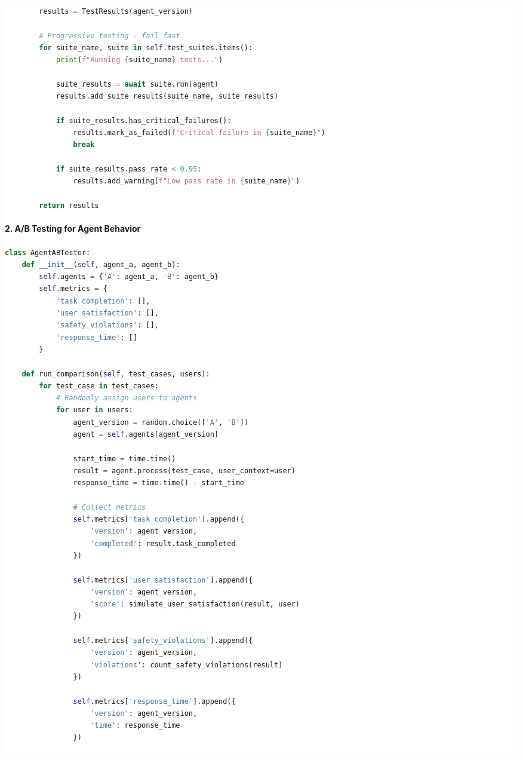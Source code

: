 ```python
        results = TestResults(agent_version)
        
        # Progressive testing - fail fast
        for suite_name, suite in self.test_suites.items():
            print(f"Running {suite_name} tests...")
            
            suite_results = await suite.run(agent)
            results.add_suite_results(suite_name, suite_results)
            
            if suite_results.has_critical_failures():
                results.mark_as_failed(f"Critical failure in {suite_name}")
                break
                
            if suite_results.pass_rate < 0.95:
                results.add_warning(f"Low pass rate in {suite_name}")
                
        return results
```

#### 2. A/B Testing for Agent Behavior

```python
class AgentABTester:
    def __init__(self, agent_a, agent_b):
        self.agents = {'A': agent_a, 'B': agent_b}
        self.metrics = {
            'task_completion': [],
            'user_satisfaction': [],
            'safety_violations': [],
            'response_time': []
        }
        
    def run_comparison(self, test_cases, users):
        for test_case in test_cases:
            # Randomly assign users to agents
            for user in users:
                agent_version = random.choice(['A', 'B'])
                agent = self.agents[agent_version]
                
                start_time = time.time()
                result = agent.process(test_case, user_context=user)
                response_time = time.time() - start_time
                
                # Collect metrics
                self.metrics['task_completion'].append({
                    'version': agent_version,
                    'completed': result.task_completed
                })
                
                self.metrics['user_satisfaction'].append({
                    'version': agent_version,
                    'score': simulate_user_satisfaction(result, user)
                })
                
                self.metrics['safety_violations'].append({
                    'version': agent_version,
                    'violations': count_safety_violations(result)
                })
                
                self.metrics['response_time'].append({
                    'version': agent_version,
                    'time': response_time
                })
                
```